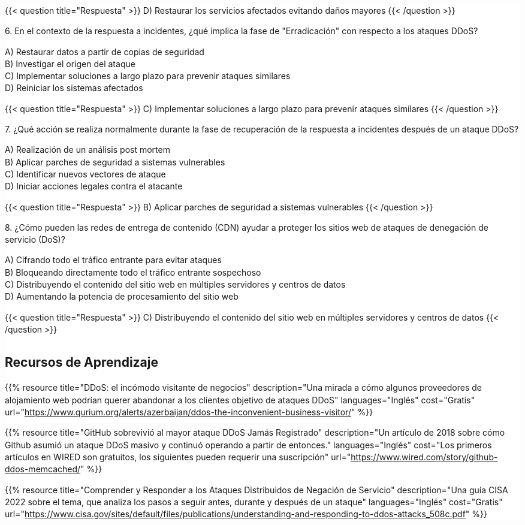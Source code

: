 {{< question title="Respuesta" >}}
D) Restaurar los servicios afectados evitando daños mayores
{{< /question >}}

6\. En el contexto de la respuesta a incidentes, ¿qué implica la fase de "Erradicación" con respecto a los ataques DDoS?

A) Restaurar datos a partir de copias de seguridad\
B) Investigar el origen del ataque\
C) Implementar soluciones a largo plazo para prevenir ataques similares\
D) Reiniciar los sistemas afectados

{{< question title="Respuesta" >}}
C) Implementar soluciones a largo plazo para prevenir ataques similares
{{< /question >}}

7\. ¿Qué acción se realiza normalmente durante la fase de recuperación de la respuesta a incidentes después de un ataque DDoS?

A) Realización de un análisis post mortem\
B) Aplicar parches de seguridad a sistemas vulnerables\
C) Identificar nuevos vectores de ataque\
D) Iniciar acciones legales contra el atacante

{{< question title="Respuesta" >}}
B) Aplicar parches de seguridad a sistemas vulnerables
{{< /question >}}

8\. ¿Cómo pueden las redes de entrega de contenido (CDN) ayudar a proteger los sitios web de ataques de denegación de servicio (DoS)?

A) Cifrando todo el tráfico entrante para evitar ataques\
B) Bloqueando directamente todo el tráfico entrante sospechoso\
C) Distribuyendo el contenido del sitio web en múltiples servidores y centros de datos\
D) Aumentando la potencia de procesamiento del sitio web

{{< question title="Respuesta" >}}
C) Distribuyendo el contenido del sitio web en múltiples servidores y centros de datos
{{< /question >}}


## Recursos de Aprendizaje

{{% resource title="DDoS: el incómodo visitante de negocios" description="Una mirada a cómo algunos proveedores de alojamiento web podrían querer abandonar a los clientes objetivo de ataques DDoS" languages="Inglés" cost="Gratis" url="https://www.qurium.org/alerts/azerbaijan/ddos-the-inconvenient-business-visitor/" %}}

{{% resource title="GitHub sobrevivió al mayor ataque DDoS Jamás Registrado" description="Un artículo de 2018 sobre cómo Github asumió un ataque DDoS masivo y continuó operando a partir de entonces." languages="Inglés" cost="Los primeros artículos en WIRED son gratuitos, los siguientes pueden requerir una suscripción" url="https://www.wired.com/story/github-ddos-memcached/" %}}

{{% resource title="Comprender y Responder a los Ataques Distribuidos de Negación de Servicio" description="Una guía CISA 2022 sobre el tema, que analiza los pasos a seguir antes, durante y después de un ataque" languages="Inglés" cost="Gratis" url="https://www.cisa.gov/sites/default/files/publications/understanding-and-responding-to-ddos-attacks_508c.pdf" %}}
